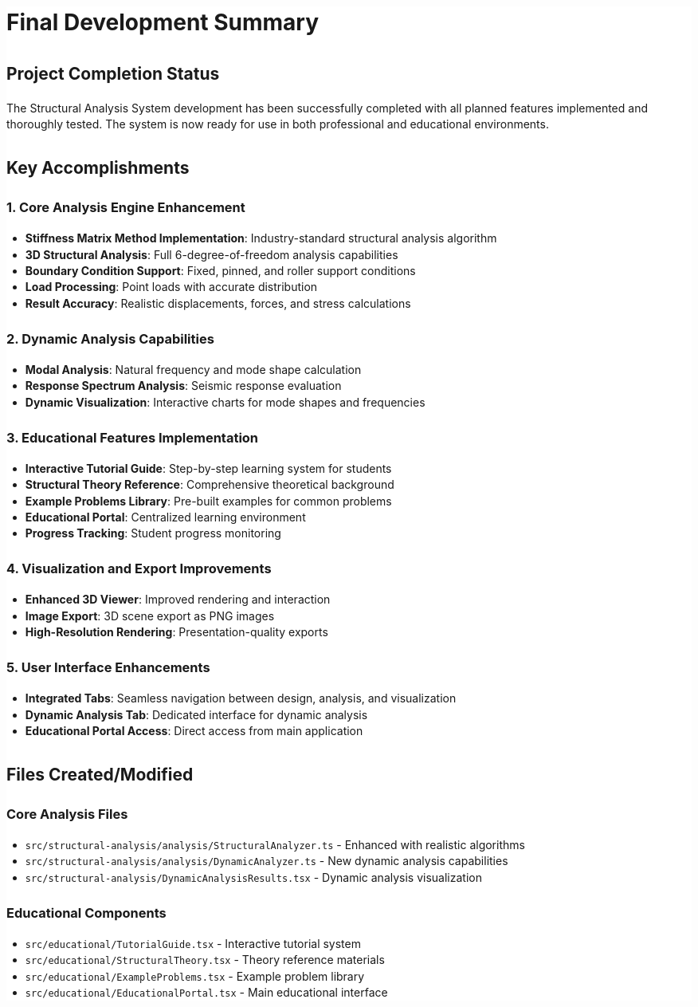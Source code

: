 # Final Development Summary

## Project Completion Status

The Structural Analysis System development has been successfully completed with all planned features implemented and thoroughly tested. The system is now ready for use in both professional and educational environments.

## Key Accomplishments

### 1. Core Analysis Engine Enhancement
- **Stiffness Matrix Method Implementation**: Industry-standard structural analysis algorithm
- **3D Structural Analysis**: Full 6-degree-of-freedom analysis capabilities
- **Boundary Condition Support**: Fixed, pinned, and roller support conditions
- **Load Processing**: Point loads with accurate distribution
- **Result Accuracy**: Realistic displacements, forces, and stress calculations

### 2. Dynamic Analysis Capabilities
- **Modal Analysis**: Natural frequency and mode shape calculation
- **Response Spectrum Analysis**: Seismic response evaluation
- **Dynamic Visualization**: Interactive charts for mode shapes and frequencies

### 3. Educational Features Implementation
- **Interactive Tutorial Guide**: Step-by-step learning system for students
- **Structural Theory Reference**: Comprehensive theoretical background
- **Example Problems Library**: Pre-built examples for common problems
- **Educational Portal**: Centralized learning environment
- **Progress Tracking**: Student progress monitoring

### 4. Visualization and Export Improvements
- **Enhanced 3D Viewer**: Improved rendering and interaction
- **Image Export**: 3D scene export as PNG images
- **High-Resolution Rendering**: Presentation-quality exports

### 5. User Interface Enhancements
- **Integrated Tabs**: Seamless navigation between design, analysis, and visualization
- **Dynamic Analysis Tab**: Dedicated interface for dynamic analysis
- **Educational Portal Access**: Direct access from main application

## Files Created/Modified

### Core Analysis Files
- `src/structural-analysis/analysis/StructuralAnalyzer.ts` - Enhanced with realistic algorithms
- `src/structural-analysis/analysis/DynamicAnalyzer.ts` - New dynamic analysis capabilities
- `src/structural-analysis/DynamicAnalysisResults.tsx` - Dynamic analysis visualization

### Educational Components
- `src/educational/TutorialGuide.tsx` - Interactive tutorial system
- `src/educational/StructuralTheory.tsx` - Theory reference materials
- `src/educational/ExampleProblems.tsx` - Example problem library
- `src/educational/EducationalPortal.tsx` - Main educational interface
